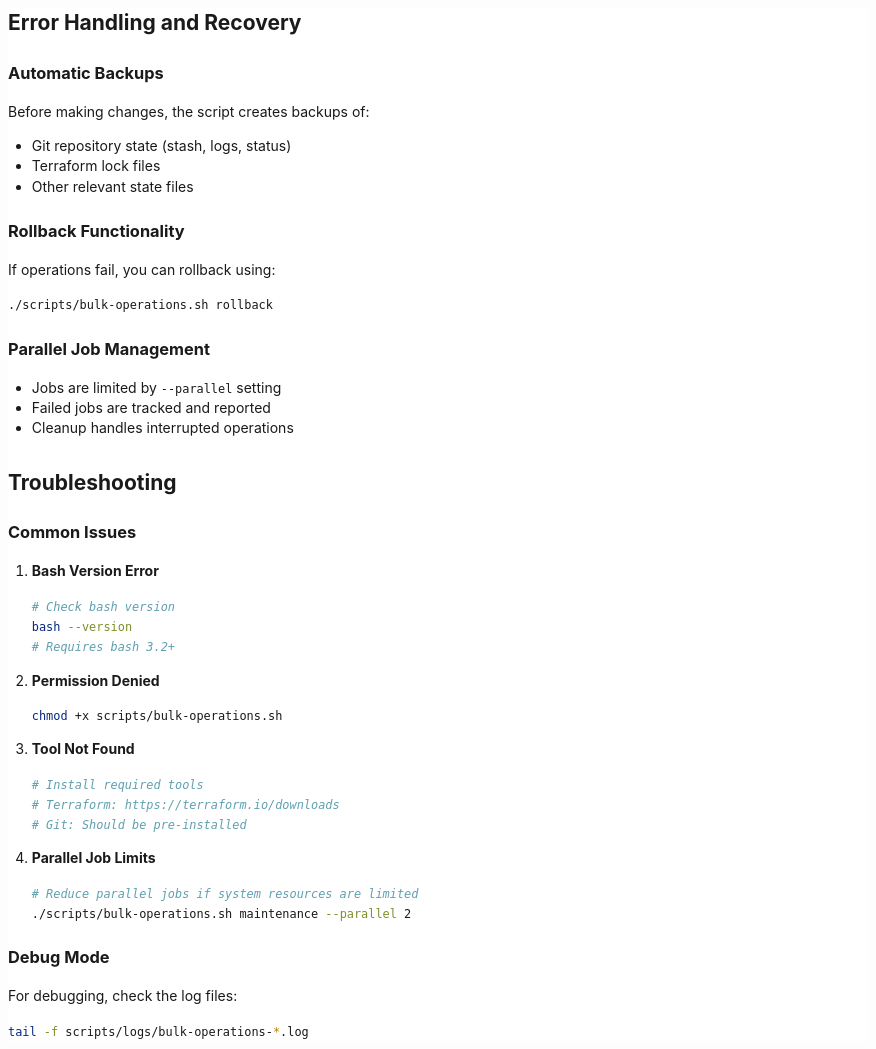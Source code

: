## Error Handling and Recovery

### Automatic Backups
Before making changes, the script creates backups of:
- Git repository state (stash, logs, status)
- Terraform lock files
- Other relevant state files

### Rollback Functionality
If operations fail, you can rollback using:
```bash
./scripts/bulk-operations.sh rollback
```

### Parallel Job Management
- Jobs are limited by `--parallel` setting
- Failed jobs are tracked and reported
- Cleanup handles interrupted operations

## Troubleshooting

### Common Issues

1. **Bash Version Error**
   ```bash
   # Check bash version
   bash --version
   # Requires bash 3.2+
   ```

2. **Permission Denied**
   ```bash
   chmod +x scripts/bulk-operations.sh
   ```

3. **Tool Not Found**
   ```bash
   # Install required tools
   # Terraform: https://terraform.io/downloads
   # Git: Should be pre-installed
   ```

4. **Parallel Job Limits**
   ```bash
   # Reduce parallel jobs if system resources are limited
   ./scripts/bulk-operations.sh maintenance --parallel 2
   ```

### Debug Mode
For debugging, check the log files:
```bash
tail -f scripts/logs/bulk-operations-*.log
```
